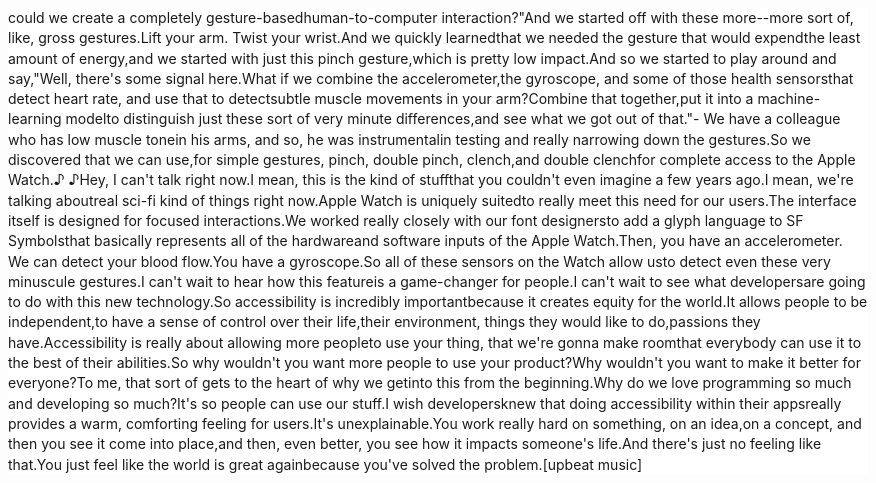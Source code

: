 could we create a completely gesture-basedhuman-to-computer interaction?"And we started off with these more--more sort of, like, gross gestures.Lift your arm. Twist your wrist.And we quickly learnedthat we needed the gesture that would expendthe least amount of energy,and we started with just this pinch gesture,which is pretty low impact.And so we started to play around and say,"Well, there's some signal here.What if we combine the accelerometer,the gyroscope, and some of those health sensorsthat detect heart rate, and use that to detectsubtle muscle movements in your arm?Combine that together,put it into a machine-learning modelto distinguish just these sort of very minute differences,and see what we got out of that."- We have a colleague who has low muscle tonein his arms, and so, he was instrumentalin testing and really narrowing down the gestures.So we discovered that we can use,for simple gestures, pinch, double pinch, clench,and double clenchfor complete access to the Apple Watch.♪ ♪Hey, I can't talk right now.I mean, this is the kind of stuffthat you couldn't even imagine a few years ago.I mean, we're talking aboutreal sci-fi kind of things right now.Apple Watch is uniquely suitedto really meet this need for our users.The interface itself is designed for focused interactions.We worked really closely with our font designersto add a glyph language to SF Symbolsthat basically represents all of the hardwareand software inputs of the Apple Watch.Then, you have an accelerometer. We can detect your blood flow.You have a gyroscope.So all of these sensors on the Watch allow usto detect even these very minuscule gestures.I can't wait to hear how this featureis a game-changer for people.I can't wait to see what developersare going to do with this new technology.So accessibility is incredibly importantbecause it creates equity for the world.It allows people to be independent,to have a sense of control over their life,their environment, things they would like to do,passions they have.Accessibility is really about allowing more peopleto use your thing, that we're gonna make roomthat everybody can use it to the best of their abilities.So why wouldn't you want more people to use your product?Why wouldn't you want to make it better for everyone?To me, that sort of gets to the heart of why we getinto this from the beginning.Why do we love programming so much and developing so much?It's so people can use our stuff.I wish developersknew that doing accessibility within their appsreally provides a warm, comforting feeling for users.It's unexplainable.You work really hard on something, on an idea,on a concept, and then you see it come into place,and then, even better, you see how it impacts someone's life.And there's just no feeling like that.You just feel like the world is great againbecause you've solved the problem.[upbeat music]
